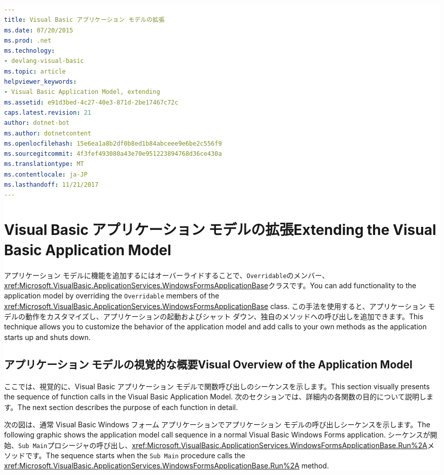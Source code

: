 ```yaml
---
title: Visual Basic アプリケーション モデルの拡張
ms.date: 07/20/2015
ms.prod: .net
ms.technology:
- devlang-visual-basic
ms.topic: article
helpviewer_keywords:
- Visual Basic Application Model, extending
ms.assetid: e91d3bed-4c27-40e3-871d-2be17467c72c
caps.latest.revision: 21
author: dotnet-bot
ms.author: dotnetcontent
ms.openlocfilehash: 15e6ea1a8b2df0b8ed1b84abceee9e6be2c556f9
ms.sourcegitcommit: 4f3fef493080a43e70e951223894768d36ce430a
ms.translationtype: MT
ms.contentlocale: ja-JP
ms.lasthandoff: 11/21/2017
---
```

# <a name="extending-the-visual-basic-application-model"></a><span data-ttu-id="b75f1-102">Visual Basic アプリケーション モデルの拡張</span><span class="sxs-lookup"><span data-stu-id="b75f1-102">Extending the Visual Basic Application Model</span></span>
<span data-ttu-id="b75f1-103">アプリケーション モデルに機能を追加するにはオーバーライドすることで、`Overridable`のメンバー、<xref:Microsoft.VisualBasic.ApplicationServices.WindowsFormsApplicationBase>クラスです。</span><span class="sxs-lookup"><span data-stu-id="b75f1-103">You can add functionality to the application model by overriding the `Overridable` members of the <xref:Microsoft.VisualBasic.ApplicationServices.WindowsFormsApplicationBase> class.</span></span> <span data-ttu-id="b75f1-104">この手法を使用すると、アプリケーション モデルの動作をカスタマイズし、アプリケーションの起動およびシャット ダウン、独自のメソッドへの呼び出しを追加できます。</span><span class="sxs-lookup"><span data-stu-id="b75f1-104">This technique allows you to customize the behavior of the application model and add calls to your own methods as the application starts up and shuts down.</span></span>  
  
## <a name="visual-overview-of-the-application-model"></a><span data-ttu-id="b75f1-105">アプリケーション モデルの視覚的な概要</span><span class="sxs-lookup"><span data-stu-id="b75f1-105">Visual Overview of the Application Model</span></span>  
 <span data-ttu-id="b75f1-106">ここでは、視覚的に、Visual Basic アプリケーション モデルで関数呼び出しのシーケンスを示します。</span><span class="sxs-lookup"><span data-stu-id="b75f1-106">This section visually presents the sequence of function calls in the Visual Basic Application Model.</span></span> <span data-ttu-id="b75f1-107">次のセクションでは、詳細内の各関数の目的について説明します。</span><span class="sxs-lookup"><span data-stu-id="b75f1-107">The next section describes the purpose of each function in detail.</span></span>  
  
 <span data-ttu-id="b75f1-108">次の図は、通常 Visual Basic Windows フォーム アプリケーションでアプリケーション モデルの呼び出しシーケンスを示します。</span><span class="sxs-lookup"><span data-stu-id="b75f1-108">The following graphic shows the application model call sequence in a normal Visual Basic Windows Forms application.</span></span> <span data-ttu-id="b75f1-109">シーケンスが開始、`Sub Main`プロシージャの呼び出し、<xref:Microsoft.VisualBasic.ApplicationServices.WindowsFormsApplicationBase.Run%2A>メソッドです。</span><span class="sxs-lookup"><span data-stu-id="b75f1-109">The sequence starts when the `Sub Main` procedure calls the <xref:Microsoft.VisualBasic.ApplicationServices.WindowsFormsApplicationBase.Run%2A> method.</span></span>  
  